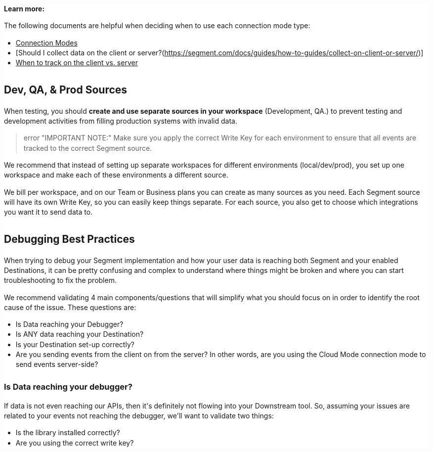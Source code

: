 **Learn more:**

The following documents are helpful when deciding when to use
each connection mode type:

-   [Connection Modes](https://segment.com/blog/connection-modes/)
-   [Should I collect data on the client or server?(https://segment.com/docs/guides/how-to-guides/collect-on-client-or-server/)]
-   [When to track on the client vs. server](https://segment.com/academy/collecting-data/when-to-track-on-the-client-vs-server/)


## Dev, QA, & Prod Sources

When testing, you should **create and use separate sources in your workspace** (Development, QA.) to prevent testing and development
activities from filling production systems with invalid data.

> error "IMPORTANT NOTE:"
> Make sure you apply the correct Write Key for each environment to ensure that all events are tracked to the correct Segment source.

We recommend that instead of setting up separate workspaces for
different environments (local/dev/prod), you set up one workspace and
make each of these environments a different source.

We bill per workspace, and on our Team or Business plans you can create
as many sources as you need. Each Segment source will have its own Write
Key, so you can easily keep things separate. For each source, you also
get to choose which integrations you want it to send data to.

## Debugging Best Practices

When trying to debug your Segment implementation and how your user data
is reaching both Segment and your enabled Destinations, it can be pretty
confusing and complex to understand where things might be broken and
where you can start troubleshooting to fix the problem.

We recommend validating 4 main components/questions that will simplify
what you should focus on in order to identify the root cause of the
issue. These questions are:

-   Is Data reaching your Debugger?
-   Is ANY data reaching your Destination?
-   Is your Destination set-up correctly?
-   Are you sending events from the client on from the server? In other words, are you using the Cloud Mode connection mode to send events server-side?

### Is Data reaching your debugger?

If data is not even reaching our APIs, then it's definitely not flowing
into your Downstream tool. So, assuming your issues are related to your
events not reaching the debugger, we'll want to validate two things:

-   Is the library installed correctly?
-   Are you using the correct write key?
